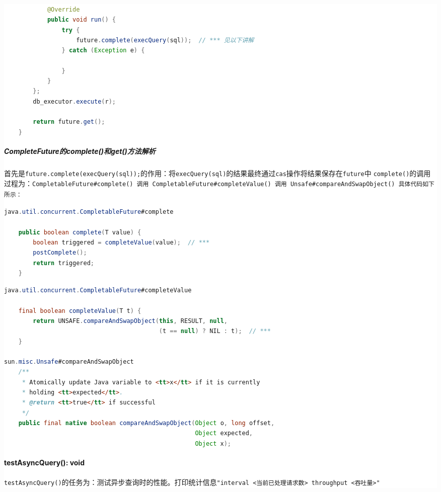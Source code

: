 ```java
            @Override
            public void run() {
                try {
                    future.complete(execQuery(sql));  // *** 见以下讲解
                } catch (Exception e) {

                }
            }
        };
        db_executor.execute(r);

        return future.get();
    }
```
##### CompleteFuture的complete()和get()方法解析
首先是`future.complete(execQuery(sql));`的作用：将`execQuery(sql)`的结果最终通过`cas`操作将结果保存在`future`中
`complete()`的调用过程为：`CompletableFuture#complete() 调用 CompletableFuture#completeValue() 调用 Unsafe#compareAndSwapObject()
具体代码如下所示：`
```java
java.util.concurrent.CompletableFuture#complete

    public boolean complete(T value) {
        boolean triggered = completeValue(value);  // ***
        postComplete();
        return triggered;
    }
```

```java
java.util.concurrent.CompletableFuture#completeValue

    final boolean completeValue(T t) {
        return UNSAFE.compareAndSwapObject(this, RESULT, null,
                                           (t == null) ? NIL : t);  // ***
    }

sun.misc.Unsafe#compareAndSwapObject
    /**
     * Atomically update Java variable to <tt>x</tt> if it is currently
     * holding <tt>expected</tt>.
     * @return <tt>true</tt> if successful
     */
    public final native boolean compareAndSwapObject(Object o, long offset,
                                                     Object expected,
                                                     Object x);
```
#### testAsyncQuery(): void
`testAsyncQuery()`的任务为：测试异步查询时的性能。打印统计信息`"interval <当前已处理请求数> throughput <吞吐量>"`


